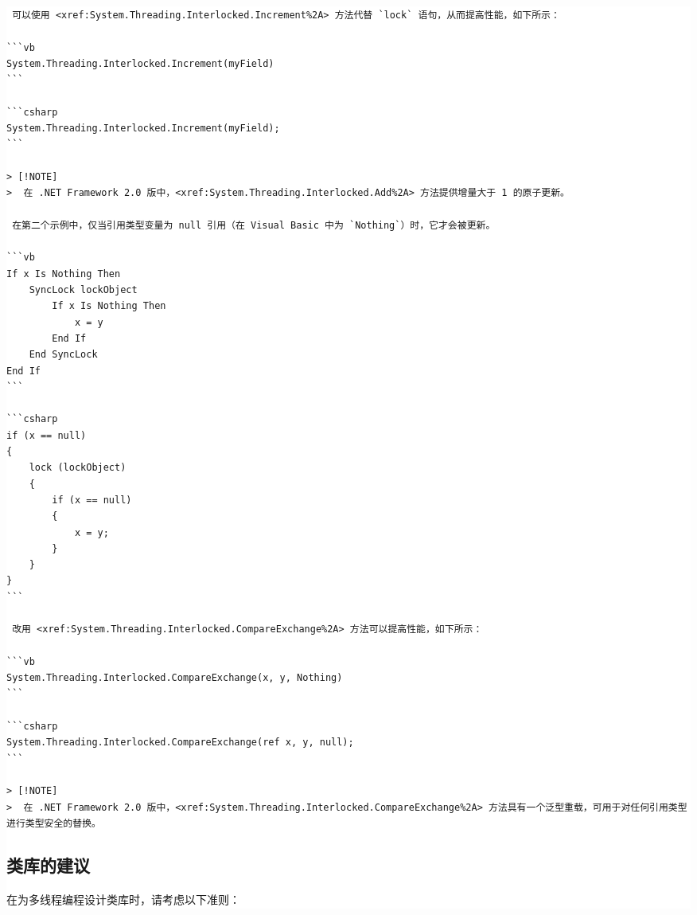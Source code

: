      可以使用 <xref:System.Threading.Interlocked.Increment%2A> 方法代替 `lock` 语句，从而提高性能，如下所示：  
  
    ```vb  
    System.Threading.Interlocked.Increment(myField)  
    ```  
  
    ```csharp  
    System.Threading.Interlocked.Increment(myField);  
    ```  
  
    > [!NOTE]
    >  在 .NET Framework 2.0 版中，<xref:System.Threading.Interlocked.Add%2A> 方法提供增量大于 1 的原子更新。  
  
     在第二个示例中，仅当引用类型变量为 null 引用（在 Visual Basic 中为 `Nothing`）时，它才会被更新。  
  
    ```vb  
    If x Is Nothing Then  
        SyncLock lockObject  
            If x Is Nothing Then  
                x = y  
            End If  
        End SyncLock  
    End If  
    ```  
  
    ```csharp  
    if (x == null)  
    {  
        lock (lockObject)  
        {  
            if (x == null)  
            {  
                x = y;  
            }  
        }  
    }  
    ```  
  
     改用 <xref:System.Threading.Interlocked.CompareExchange%2A> 方法可以提高性能，如下所示：  
  
    ```vb  
    System.Threading.Interlocked.CompareExchange(x, y, Nothing)  
    ```  
  
    ```csharp  
    System.Threading.Interlocked.CompareExchange(ref x, y, null);  
    ```  
  
    > [!NOTE]
    >  在 .NET Framework 2.0 版中，<xref:System.Threading.Interlocked.CompareExchange%2A> 方法具有一个泛型重载，可用于对任何引用类型进行类型安全的替换。  
  
## 类库的建议  
 在为多线程编程设计类库时，请考虑以下准则：  
  